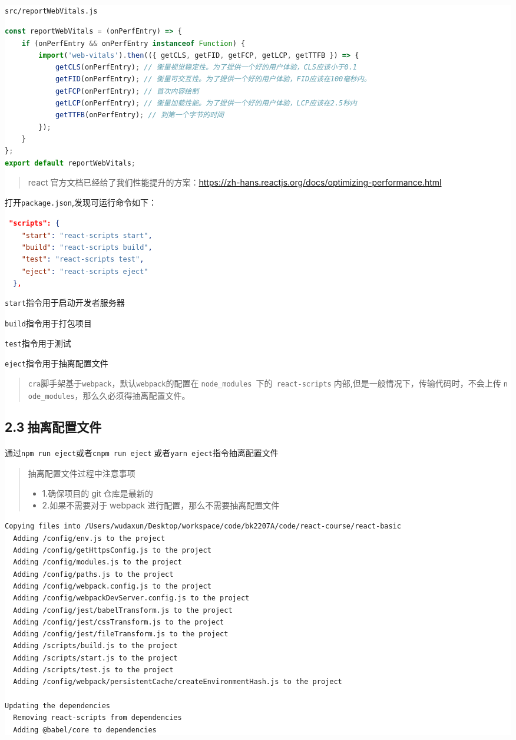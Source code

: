 `src/reportWebVitals.js`

```js
const reportWebVitals = (onPerfEntry) => {
	if (onPerfEntry && onPerfEntry instanceof Function) {
		import('web-vitals').then(({ getCLS, getFID, getFCP, getLCP, getTTFB }) => {
			getCLS(onPerfEntry); // 衡量视觉稳定性。为了提供一个好的用户体验，CLS应该小于0.1
			getFID(onPerfEntry); // 衡量可交互性。为了提供一个好的用户体验，FID应该在100毫秒内。
			getFCP(onPerfEntry); // 首次内容绘制
			getLCP(onPerfEntry); // 衡量加载性能。为了提供一个好的用户体验，LCP应该在2.5秒内
			getTTFB(onPerfEntry); // 到第一个字节的时间
		});
	}
};
export default reportWebVitals;
```

> react 官方文档已经给了我们性能提升的方案：https://zh-hans.reactjs.org/docs/optimizing-performance.html

打开`package.json`,发现可运行命令如下：

```json
 "scripts": {
    "start": "react-scripts start",
    "build": "react-scripts build",
    "test": "react-scripts test",
    "eject": "react-scripts eject"
  },
```

`start`指令用于启动开发者服务器

`build`指令用于打包项目

`test`指令用于测试

`eject`指令用于抽离配置文件

> `cra`脚手架基于`webpack`，默认`webpack`的配置在 `node_modules `下的` react-scripts` 内部,但是一般情况下，传输代码时，不会上传 `node_modules`，那么久必须得抽离配置文件。

## 2.3 抽离配置文件

通过`npm run eject`或者`cnpm run eject` 或者`yarn eject`指令抽离配置文件

> 抽离配置文件过程中注意事项
>
> -   1.确保项目的 git 仓库是最新的
> -   2.如果不需要对于 webpack 进行配置，那么不需要抽离配置文件

```sh
Copying files into /Users/wudaxun/Desktop/workspace/code/bk2207A/code/react-course/react-basic
  Adding /config/env.js to the project
  Adding /config/getHttpsConfig.js to the project
  Adding /config/modules.js to the project
  Adding /config/paths.js to the project
  Adding /config/webpack.config.js to the project
  Adding /config/webpackDevServer.config.js to the project
  Adding /config/jest/babelTransform.js to the project
  Adding /config/jest/cssTransform.js to the project
  Adding /config/jest/fileTransform.js to the project
  Adding /scripts/build.js to the project
  Adding /scripts/start.js to the project
  Adding /scripts/test.js to the project
  Adding /config/webpack/persistentCache/createEnvironmentHash.js to the project

Updating the dependencies
  Removing react-scripts from dependencies
  Adding @babel/core to dependencies
```